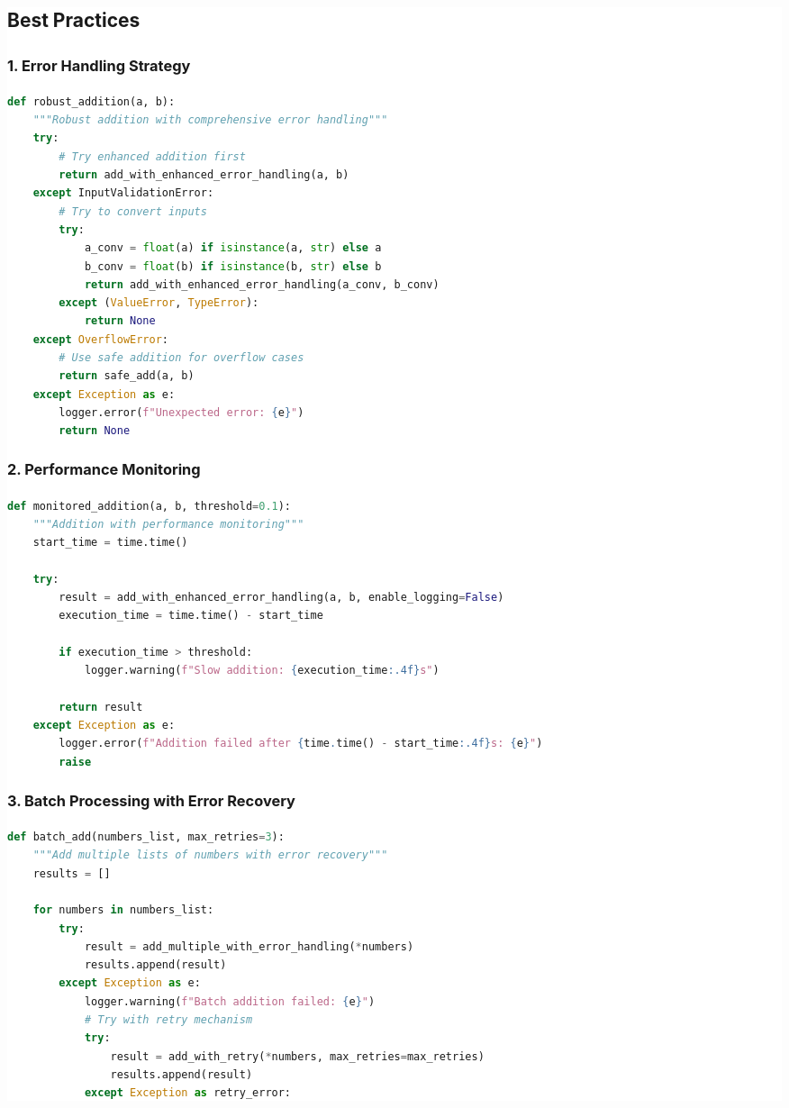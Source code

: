 ## Best Practices

### 1. Error Handling Strategy

```python
def robust_addition(a, b):
    """Robust addition with comprehensive error handling"""
    try:
        # Try enhanced addition first
        return add_with_enhanced_error_handling(a, b)
    except InputValidationError:
        # Try to convert inputs
        try:
            a_conv = float(a) if isinstance(a, str) else a
            b_conv = float(b) if isinstance(b, str) else b
            return add_with_enhanced_error_handling(a_conv, b_conv)
        except (ValueError, TypeError):
            return None
    except OverflowError:
        # Use safe addition for overflow cases
        return safe_add(a, b)
    except Exception as e:
        logger.error(f"Unexpected error: {e}")
        return None
```

### 2. Performance Monitoring

```python
def monitored_addition(a, b, threshold=0.1):
    """Addition with performance monitoring"""
    start_time = time.time()
    
    try:
        result = add_with_enhanced_error_handling(a, b, enable_logging=False)
        execution_time = time.time() - start_time
        
        if execution_time > threshold:
            logger.warning(f"Slow addition: {execution_time:.4f}s")
        
        return result
    except Exception as e:
        logger.error(f"Addition failed after {time.time() - start_time:.4f}s: {e}")
        raise
```

### 3. Batch Processing with Error Recovery

```python
def batch_add(numbers_list, max_retries=3):
    """Add multiple lists of numbers with error recovery"""
    results = []
    
    for numbers in numbers_list:
        try:
            result = add_multiple_with_error_handling(*numbers)
            results.append(result)
        except Exception as e:
            logger.warning(f"Batch addition failed: {e}")
            # Try with retry mechanism
            try:
                result = add_with_retry(*numbers, max_retries=max_retries)
                results.append(result)
            except Exception as retry_error:
```